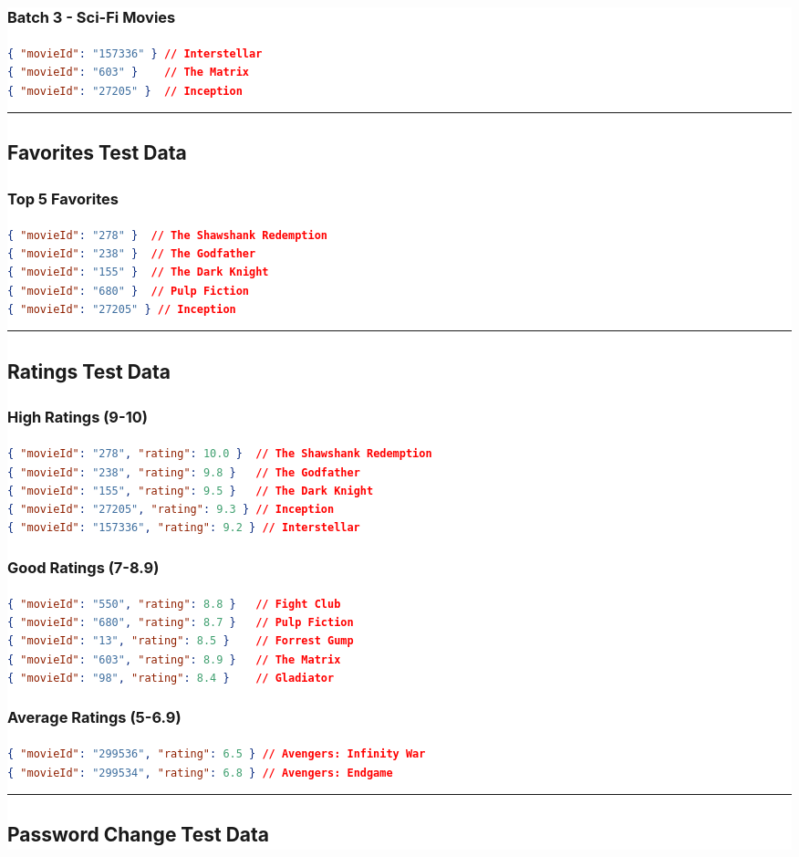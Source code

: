 ### Batch 3 - Sci-Fi Movies
```json
{ "movieId": "157336" } // Interstellar
{ "movieId": "603" }    // The Matrix
{ "movieId": "27205" }  // Inception
```

---

## Favorites Test Data

### Top 5 Favorites
```json
{ "movieId": "278" }  // The Shawshank Redemption
{ "movieId": "238" }  // The Godfather
{ "movieId": "155" }  // The Dark Knight
{ "movieId": "680" }  // Pulp Fiction
{ "movieId": "27205" } // Inception
```

---

## Ratings Test Data

### High Ratings (9-10)
```json
{ "movieId": "278", "rating": 10.0 }  // The Shawshank Redemption
{ "movieId": "238", "rating": 9.8 }   // The Godfather
{ "movieId": "155", "rating": 9.5 }   // The Dark Knight
{ "movieId": "27205", "rating": 9.3 } // Inception
{ "movieId": "157336", "rating": 9.2 } // Interstellar
```

### Good Ratings (7-8.9)
```json
{ "movieId": "550", "rating": 8.8 }   // Fight Club
{ "movieId": "680", "rating": 8.7 }   // Pulp Fiction
{ "movieId": "13", "rating": 8.5 }    // Forrest Gump
{ "movieId": "603", "rating": 8.9 }   // The Matrix
{ "movieId": "98", "rating": 8.4 }    // Gladiator
```

### Average Ratings (5-6.9)
```json
{ "movieId": "299536", "rating": 6.5 } // Avengers: Infinity War
{ "movieId": "299534", "rating": 6.8 } // Avengers: Endgame
```

---

## Password Change Test Data
